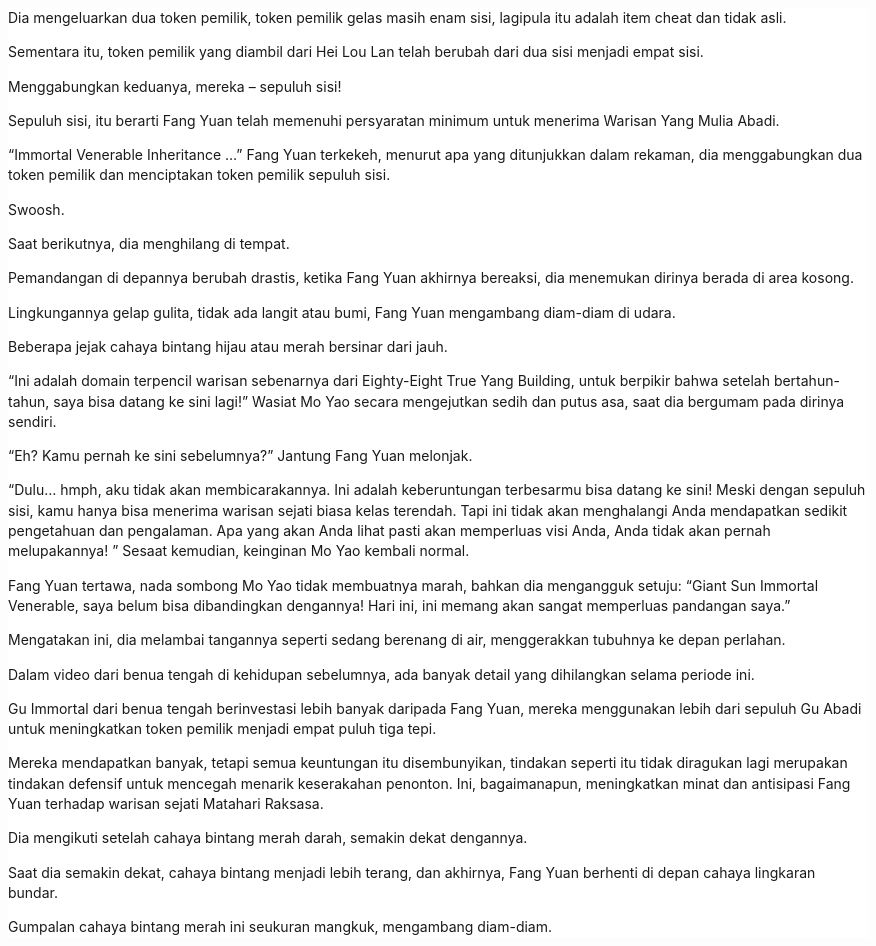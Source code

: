 Dia mengeluarkan dua token pemilik, token pemilik gelas masih enam sisi, lagipula itu adalah item cheat dan tidak asli.

Sementara itu, token pemilik yang diambil dari Hei Lou Lan telah berubah dari dua sisi menjadi empat sisi.

Menggabungkan keduanya, mereka – sepuluh sisi!

Sepuluh sisi, itu berarti Fang Yuan telah memenuhi persyaratan minimum untuk menerima Warisan Yang Mulia Abadi.

“Immortal Venerable Inheritance …” Fang Yuan terkekeh, menurut apa yang ditunjukkan dalam rekaman, dia menggabungkan dua token pemilik dan menciptakan token pemilik sepuluh sisi.

Swoosh.

Saat berikutnya, dia menghilang di tempat.

Pemandangan di depannya berubah drastis, ketika Fang Yuan akhirnya bereaksi, dia menemukan dirinya berada di area kosong.

Lingkungannya gelap gulita, tidak ada langit atau bumi, Fang Yuan mengambang diam-diam di udara.

Beberapa jejak cahaya bintang hijau atau merah bersinar dari jauh.

“Ini adalah domain terpencil warisan sebenarnya dari Eighty-Eight True Yang Building, untuk berpikir bahwa setelah bertahun-tahun, saya bisa datang ke sini lagi!” Wasiat Mo Yao secara mengejutkan sedih dan putus asa, saat dia bergumam pada dirinya sendiri.

“Eh? Kamu pernah ke sini sebelumnya?” Jantung Fang Yuan melonjak.

“Dulu… hmph, aku tidak akan membicarakannya. Ini adalah keberuntungan terbesarmu bisa datang ke sini! Meski dengan sepuluh sisi, kamu hanya bisa menerima warisan sejati biasa kelas terendah. Tapi ini tidak akan menghalangi Anda mendapatkan sedikit pengetahuan dan pengalaman. Apa yang akan Anda lihat pasti akan memperluas visi Anda, Anda tidak akan pernah melupakannya! ” Sesaat kemudian, keinginan Mo Yao kembali normal.

Fang Yuan tertawa, nada sombong Mo Yao tidak membuatnya marah, bahkan dia mengangguk setuju: “Giant Sun Immortal Venerable, saya belum bisa dibandingkan dengannya! Hari ini, ini memang akan sangat memperluas pandangan saya.”

Mengatakan ini, dia melambai tangannya seperti sedang berenang di air, menggerakkan tubuhnya ke depan perlahan.

Dalam video dari benua tengah di kehidupan sebelumnya, ada banyak detail yang dihilangkan selama periode ini.

Gu Immortal dari benua tengah berinvestasi lebih banyak daripada Fang Yuan, mereka menggunakan lebih dari sepuluh Gu Abadi untuk meningkatkan token pemilik menjadi empat puluh tiga tepi.

Mereka mendapatkan banyak, tetapi semua keuntungan itu disembunyikan, tindakan seperti itu tidak diragukan lagi merupakan tindakan defensif untuk mencegah menarik keserakahan penonton. Ini, bagaimanapun, meningkatkan minat dan antisipasi Fang Yuan terhadap warisan sejati Matahari Raksasa.

Dia mengikuti setelah cahaya bintang merah darah, semakin dekat dengannya.

Saat dia semakin dekat, cahaya bintang menjadi lebih terang, dan akhirnya, Fang Yuan berhenti di depan cahaya lingkaran bundar.

Gumpalan cahaya bintang merah ini seukuran mangkuk, mengambang diam-diam.
